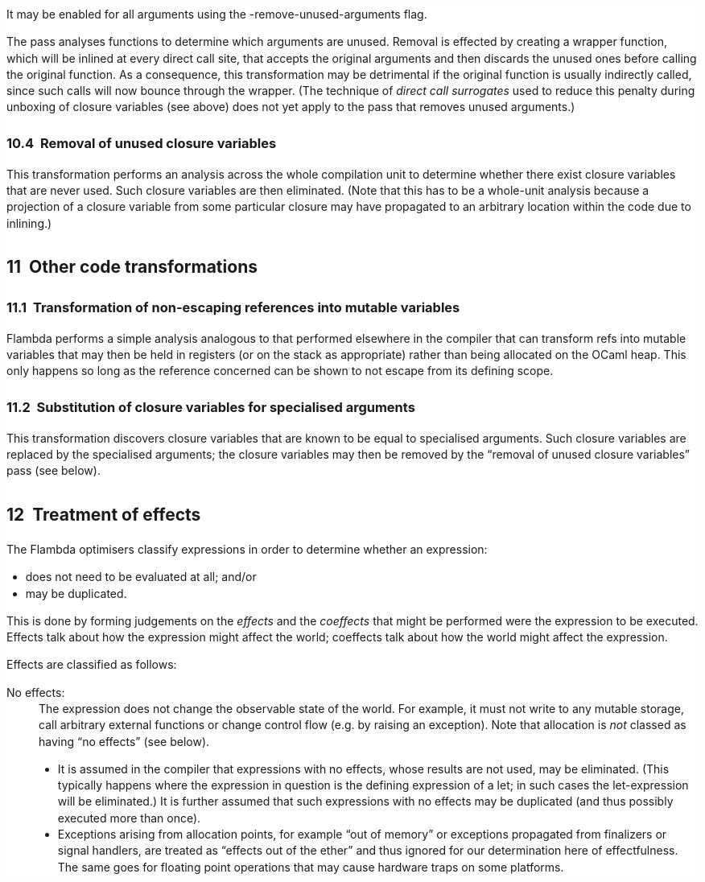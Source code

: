 It may be enabled for all arguments using the <span class="c003">-remove-unused-arguments</span>
flag.</p><p>The pass analyses functions to determine which arguments are unused.
Removal is effected by creating a wrapper function, which will be inlined
at every direct call site, that accepts the original arguments and then
discards the unused ones before calling the original function. As a
consequence, this transformation may be detrimental if the original
function is usually indirectly called, since such calls will now bounce
through the wrapper. (The technique of <em>direct call surrogates</em> used
to reduce this penalty during unboxing of closure variables (see above)
does not yet apply to the pass that removes unused arguments.)</p>
<h3 class="subsection" id="sec529">10.4&nbsp;&nbsp;Removal of unused closure variables</h3>
<p>This transformation performs an analysis across
the whole compilation unit to determine whether there exist closure variables
that are never used. Such closure variables are then eliminated. (Note that
this has to be a whole-unit analysis because a projection of a closure
variable from some particular closure may have propagated to an arbitrary
location within the code due to inlining.)</p>
<h2 class="section" id="sec530">11&nbsp;&nbsp;Other code transformations</h2>
<h3 class="subsection" id="sec531">11.1&nbsp;&nbsp;Transformation of non-escaping references into mutable variables</h3>
<p>Flambda performs a simple analysis analogous to that performed elsewhere
in the compiler that can transform <span class="c003">ref</span>s into mutable variables
that may then be held in registers (or on the stack as appropriate) rather
than being allocated on the OCaml heap. This only happens so long as the
reference concerned can be shown to not escape from its defining scope.</p>
<h3 class="subsection" id="sec532">11.2&nbsp;&nbsp;Substitution of closure variables for specialised arguments</h3>
<p>This transformation discovers closure variables that are known to be
equal to specialised arguments. Such closure variables are replaced by
the specialised arguments; the closure variables may then be removed by
the “removal of unused closure variables” pass (see below).</p>
<h2 class="section" id="sec533">12&nbsp;&nbsp;Treatment of effects</h2>
<p>The Flambda optimisers classify expressions in order to determine whether
an expression:
</p><ul class="itemize"><li class="li-itemize">
does not need to be evaluated at all; and/or
</li><li class="li-itemize">may be duplicated.
</li></ul><p>This is done by forming judgements on the <em>effects</em> and the <em>coeffects</em>
that might be performed were the expression to be executed. Effects talk
about how the expression might affect the world; coeffects talk about how
the world might affect the expression.</p><p>Effects are classified as follows:
</p><dl class="description"><dt class="dt-description">
<span class="c013">No effects:</span></dt><dd class="dd-description"> The expression does not change the observable state
of the world. For example, it must not write to any mutable storage,
call arbitrary external functions or change control flow (e.g. by raising
an exception). Note that allocation is <em>not</em> classed as having
“no effects” (see below).
<ul class="itemize"><li class="li-itemize">
It is assumed in the compiler that expressions with no
effects, whose results are not used, may be eliminated. (This typically
happens where the expression in question is the defining expression of a
<span class="c003">let</span>; in such cases the <span class="c003">let</span>-expression will be
eliminated.) It is further
assumed that such expressions with no effects may be
duplicated (and thus possibly executed more than once).
</li><li class="li-itemize">Exceptions arising from allocation points, for example
“out of memory” or
exceptions propagated from finalizers or signal handlers, are treated as
“effects out of the ether” and thus ignored for our determination here
of effectfulness. The same goes for floating point operations that may
cause hardware traps on some platforms.
</li></ul>